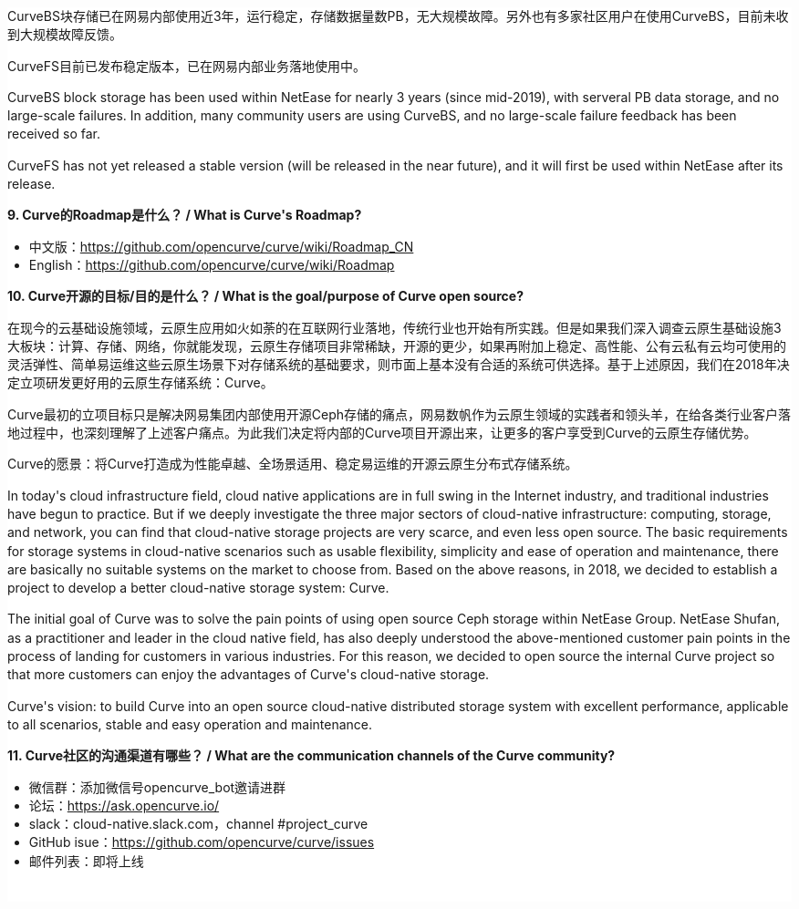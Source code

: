 CurveBS块存储已在网易内部使用近3年，运行稳定，存储数据量数PB，无大规模故障。另外也有多家社区用户在使用CurveBS，目前未收到大规模故障反馈。

CurveFS目前已发布稳定版本，已在网易内部业务落地使用中。


CurveBS block storage has been used within NetEase for nearly 3 years (since mid-2019), with serveral PB data storage, and no large-scale failures. In addition, many community users are using CurveBS, and no large-scale failure feedback has been received so far.

CurveFS has not yet released a stable version (will be released in the near future), and it will first be used within NetEase after its release.

**9. Curve的Roadmap是什么？ / What is Curve's Roadmap?**

- 中文版：https://github.com/opencurve/curve/wiki/Roadmap_CN
- English：https://github.com/opencurve/curve/wiki/Roadmap



**10. Curve开源的目标/目的是什么？ / What is the goal/purpose of Curve open source?**

在现今的云基础设施领域，云原生应用如火如荼的在互联网行业落地，传统行业也开始有所实践。但是如果我们深入调查云原生基础设施3大板块：计算、存储、网络，你就能发现，云原生存储项目非常稀缺，开源的更少，如果再附加上稳定、高性能、公有云私有云均可使用的灵活弹性、简单易运维这些云原生场景下对存储系统的基础要求，则市面上基本没有合适的系统可供选择。基于上述原因，我们在2018年决定立项研发更好用的云原生存储系统：Curve。

Curve最初的立项目标只是解决网易集团内部使用开源Ceph存储的痛点，网易数帆作为云原生领域的实践者和领头羊，在给各类行业客户落地过程中，也深刻理解了上述客户痛点。为此我们决定将内部的Curve项目开源出来，让更多的客户享受到Curve的云原生存储优势。


Curve的愿景：将Curve打造成为性能卓越、全场景适用、稳定易运维的开源云原生分布式存储系统。


In today's cloud infrastructure field, cloud native applications are in full swing in the Internet industry, and traditional industries have begun to practice. But if we deeply investigate the three major sectors of cloud-native infrastructure: computing, storage, and network, you can find that cloud-native storage projects are very scarce, and even less open source. The basic requirements for storage systems in cloud-native scenarios such as usable flexibility, simplicity and ease of operation and maintenance, there are basically no suitable systems on the market to choose from. Based on the above reasons, in 2018, we decided to establish a project to develop a better cloud-native storage system: Curve.

The initial goal of Curve was to solve the pain points of using open source Ceph storage within NetEase Group. NetEase Shufan, as a practitioner and leader in the cloud native field, has also deeply understood the above-mentioned customer pain points in the process of landing for customers in various industries. For this reason, we decided to open source the internal Curve project so that more customers can enjoy the advantages of Curve's cloud-native storage.


Curve's vision: to build Curve into an open source cloud-native distributed storage system with excellent performance, applicable to all scenarios, stable and easy operation and maintenance.

**11. Curve社区的沟通渠道有哪些？ / What are the communication channels of the Curve community?**


- 微信群：添加微信号opencurve_bot邀请进群
- 论坛：https://ask.opencurve.io/
- slack：cloud-native.slack.com，channel #project_curve
- GitHub isue：https://github.com/opencurve/curve/issues
- 邮件列表：即将上线

` `
